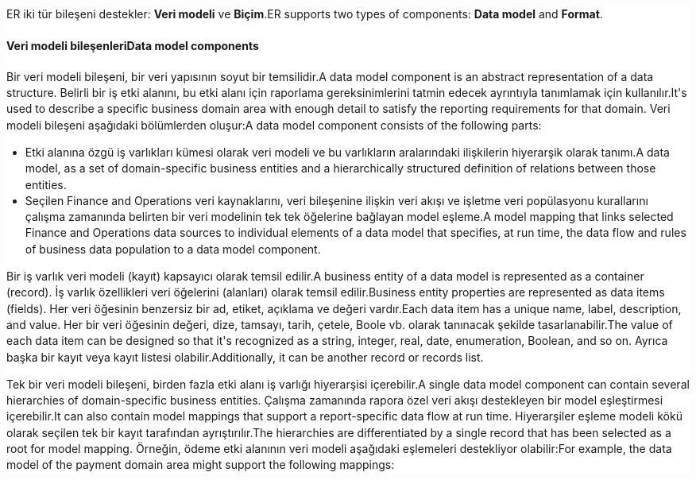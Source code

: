 <span data-ttu-id="ddd79-125">ER iki tür bileşeni destekler: **Veri modeli** ve **Biçim**.</span><span class="sxs-lookup"><span data-stu-id="ddd79-125">ER supports two types of components: **Data model** and **Format**.</span></span>

#### <a name="data-model-components"></a><span data-ttu-id="ddd79-126">Veri modeli bileşenleri</span><span class="sxs-lookup"><span data-stu-id="ddd79-126">Data model components</span></span>

<span data-ttu-id="ddd79-127">Bir veri modeli bileşeni, bir veri yapısının soyut bir temsilidir.</span><span class="sxs-lookup"><span data-stu-id="ddd79-127">A data model component is an abstract representation of a data structure.</span></span> <span data-ttu-id="ddd79-128">Belirli bir iş etki alanını, bu etki alanı için raporlama gereksinimlerini tatmin edecek ayrıntıyla tanımlamak için kullanılır.</span><span class="sxs-lookup"><span data-stu-id="ddd79-128">It's used to describe a specific business domain area with enough detail to satisfy the reporting requirements for that domain.</span></span> <span data-ttu-id="ddd79-129">Veri modeli bileşeni aşağıdaki bölümlerden oluşur:</span><span class="sxs-lookup"><span data-stu-id="ddd79-129">A data model component consists of the following parts:</span></span>

- <span data-ttu-id="ddd79-130">Etki alanına özgü iş varlıkları kümesi olarak veri modeli ve bu varlıkların aralarındaki ilişkilerin hiyerarşik olarak tanımı.</span><span class="sxs-lookup"><span data-stu-id="ddd79-130">A data model, as a set of domain-specific business entities and a hierarchically structured definition of relations between those entities.</span></span>
- <span data-ttu-id="ddd79-131">Seçilen Finance and Operations veri kaynaklarını, veri bileşenine ilişkin veri akışı ve işletme veri popülasyonu kurallarını çalışma zamanında belirten bir veri modelinin tek tek öğelerine bağlayan model eşleme.</span><span class="sxs-lookup"><span data-stu-id="ddd79-131">A model mapping that links selected Finance and Operations data sources to individual elements of a data model that specifies, at run time, the data flow and rules of business data population to a data model component.</span></span>

<span data-ttu-id="ddd79-132">Bir iş varlık veri modeli (kayıt) kapsayıcı olarak temsil edilir.</span><span class="sxs-lookup"><span data-stu-id="ddd79-132">A business entity of a data model is represented as a container (record).</span></span> <span data-ttu-id="ddd79-133">İş varlık özellikleri veri öğelerini (alanları) olarak temsil edilir.</span><span class="sxs-lookup"><span data-stu-id="ddd79-133">Business entity properties are represented as data items (fields).</span></span> <span data-ttu-id="ddd79-134">Her veri öğesinin benzersiz bir ad, etiket, açıklama ve değeri vardır.</span><span class="sxs-lookup"><span data-stu-id="ddd79-134">Each data item has a unique name, label, description, and value.</span></span> <span data-ttu-id="ddd79-135">Her bir veri öğesinin değeri, dize, tamsayı, tarih, çetele, Boole vb. olarak tanınacak şekilde tasarlanabilir.</span><span class="sxs-lookup"><span data-stu-id="ddd79-135">The value of each data item can be designed so that it's recognized as a string, integer, real, date, enumeration, Boolean, and so on.</span></span> <span data-ttu-id="ddd79-136">Ayrıca başka bir kayıt veya kayıt listesi olabilir.</span><span class="sxs-lookup"><span data-stu-id="ddd79-136">Additionally, it can be another record or records list.</span></span>

<span data-ttu-id="ddd79-137">Tek bir veri modeli bileşeni, birden fazla etki alanı iş varlığı hiyerarşisi içerebilir.</span><span class="sxs-lookup"><span data-stu-id="ddd79-137">A single data model component can contain several hierarchies of domain-specific business entities.</span></span> <span data-ttu-id="ddd79-138">Çalışma zamanında rapora özel veri akışı destekleyen bir model eşleştirmesi içerebilir.</span><span class="sxs-lookup"><span data-stu-id="ddd79-138">It can also contain model mappings that support a report-specific data flow at run time.</span></span> <span data-ttu-id="ddd79-139">Hiyerarşiler eşleme modeli kökü olarak seçilen tek bir kayıt tarafından ayrıştırılır.</span><span class="sxs-lookup"><span data-stu-id="ddd79-139">The hierarchies are differentiated by a single record that has been selected as a root for model mapping.</span></span> <span data-ttu-id="ddd79-140">Örneğin, ödeme etki alanının veri modeli aşağıdaki eşlemeleri destekliyor olabilir:</span><span class="sxs-lookup"><span data-stu-id="ddd79-140">For example, the data model of the payment domain area might support the following mappings:</span></span>
